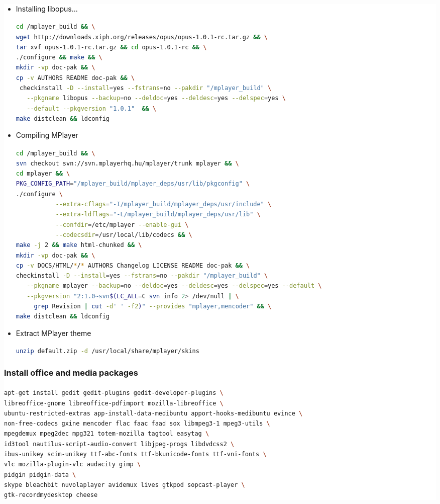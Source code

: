 * Installing libopus...

  ```bash
  cd /mplayer_build && \
  wget http://downloads.xiph.org/releases/opus/opus-1.0.1-rc.tar.gz && \
  tar xvf opus-1.0.1-rc.tar.gz && cd opus-1.0.1-rc && \
  ./configure && make && \
  mkdir -vp doc-pak && \
  cp -v AUTHORS README doc-pak && \
   checkinstall -D --install=yes --fstrans=no --pakdir "/mplayer_build" \
     --pkgname libopus --backup=no --deldoc=yes --deldesc=yes --delspec=yes \
     --default --pkgversion "1.0.1"  && \
  make distclean && ldconfig
  ```

* Compiling MPlayer

  ```bash
  cd /mplayer_build && \
  svn checkout svn://svn.mplayerhq.hu/mplayer/trunk mplayer && \
  cd mplayer && \
  PKG_CONFIG_PATH="/mplayer_build/mplayer_deps/usr/lib/pkgconfig" \
  ./configure \
             --extra-cflags="-I/mplayer_build/mplayer_deps/usr/include" \
             --extra-ldflags="-L/mplayer_build/mplayer_deps/usr/lib" \
             --confdir=/etc/mplayer --enable-gui \
             --codecsdir=/usr/local/lib/codecs && \
  make -j 2 && make html-chunked && \
  mkdir -vp doc-pak && \
  cp -v DOCS/HTML/*/* AUTHORS Changelog LICENSE README doc-pak && \
  checkinstall -D --install=yes --fstrans=no --pakdir "/mplayer_build" \
     --pkgname mplayer --backup=no --deldoc=yes --deldesc=yes --delspec=yes --default \
     --pkgversion "2:1.0~svn$(LC_ALL=C svn info 2> /dev/null | \
       grep Revision | cut -d' ' -f2)" --provides "mplayer,mencoder" && \
  make distclean && ldconfig
  ```

* Extract MPlayer theme

  ```bash
  unzip default.zip -d /usr/local/share/mplayer/skins
  ```

### Install office and media packages

```bash
apt-get install gedit gedit-plugins gedit-developer-plugins \
libreoffice-gnome libreoffice-pdfimport mozilla-libreoffice \
ubuntu-restricted-extras app-install-data-medibuntu apport-hooks-medibuntu evince \
non-free-codecs gxine mencoder flac faac faad sox libmpeg3-1 mpeg3-utils \
mpegdemux mpeg2dec mpg321 totem-mozilla tagtool easytag \
id3tool nautilus-script-audio-convert libjpeg-progs libdvdcss2 \
ibus-unikey scim-unikey ttf-abc-fonts ttf-bkunicode-fonts ttf-vni-fonts \
vlc mozilla-plugin-vlc audacity gimp \
pidgin pidgin-data \
skype bleachbit nuvolaplayer avidemux lives gtkpod sopcast-player \
gtk-recordmydesktop cheese
```
